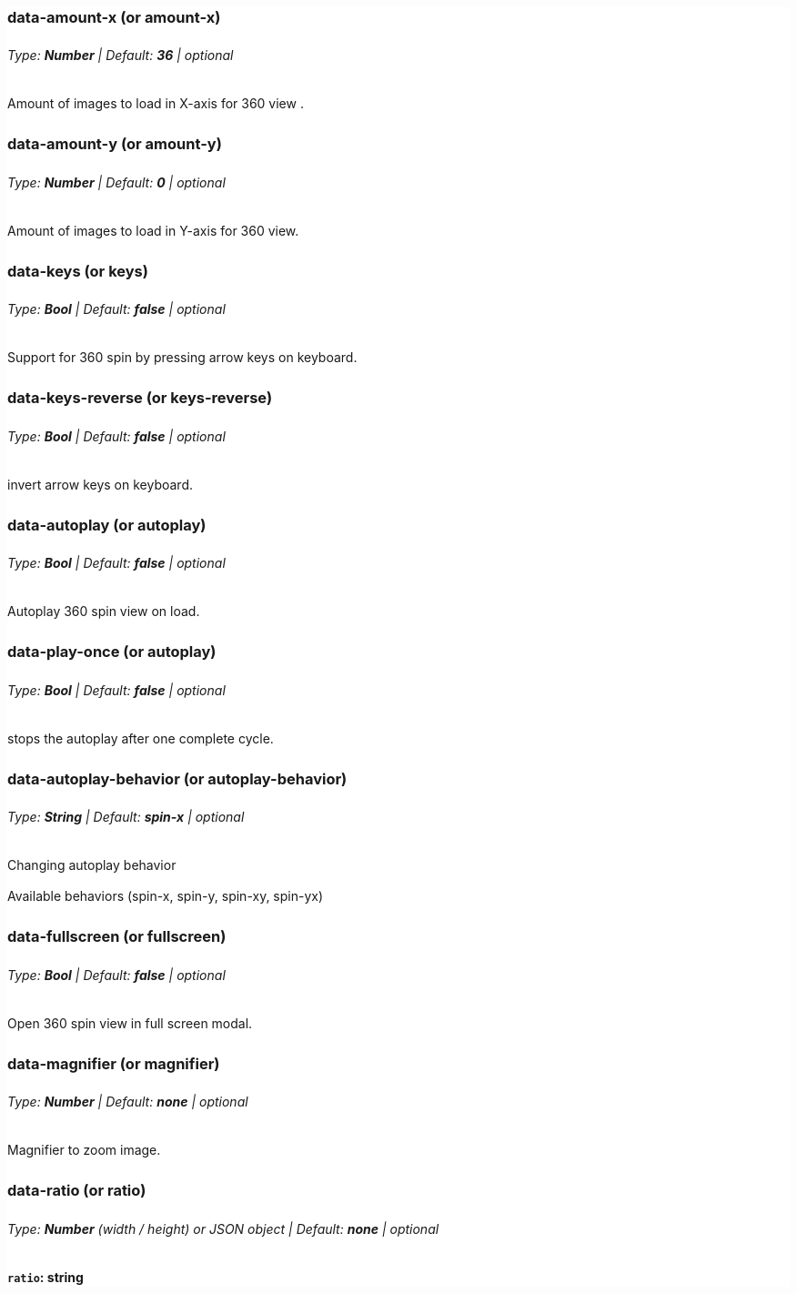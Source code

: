 ### data-amount-x (or amount-x)
###### Type: **Number** | Default: **36** | _optional_

Amount of images to load in X-axis for 360 view .

### data-amount-y (or amount-y)

###### Type: **Number** | Default: **0** | _optional_

Amount of images to load in Y-axis for 360 view.

### data-keys (or keys)

###### Type: **Bool** | Default: **false** | _optional_

Support for 360 spin by pressing arrow keys on keyboard.

### data-keys-reverse (or keys-reverse)

###### Type: **Bool** | Default: **false** | _optional_

invert arrow keys on keyboard.

### data-autoplay (or autoplay)

###### Type: **Bool** | Default: **false** | _optional_

Autoplay 360 spin view on load.

### data-play-once (or autoplay)

###### Type: **Bool** | Default: **false** | _optional_

stops the autoplay after one complete cycle.

### data-autoplay-behavior (or autoplay-behavior)

###### Type: **String** | Default: **spin-x** | _optional_

Changing autoplay behavior

Available behaviors (spin-x, spin-y, spin-xy, spin-yx)

### data-fullscreen (or fullscreen)
###### Type: **Bool** | Default: **false** | _optional_

Open 360 spin view in full screen modal.

### data-magnifier (or magnifier)

###### Type: **Number** | Default: **none** | _optional_

Magnifier to zoom image.

### data-ratio (or ratio)
###### Type: **Number** (width / height) or JSON object | Default: **none** | _optional_
#### `ratio`: string
